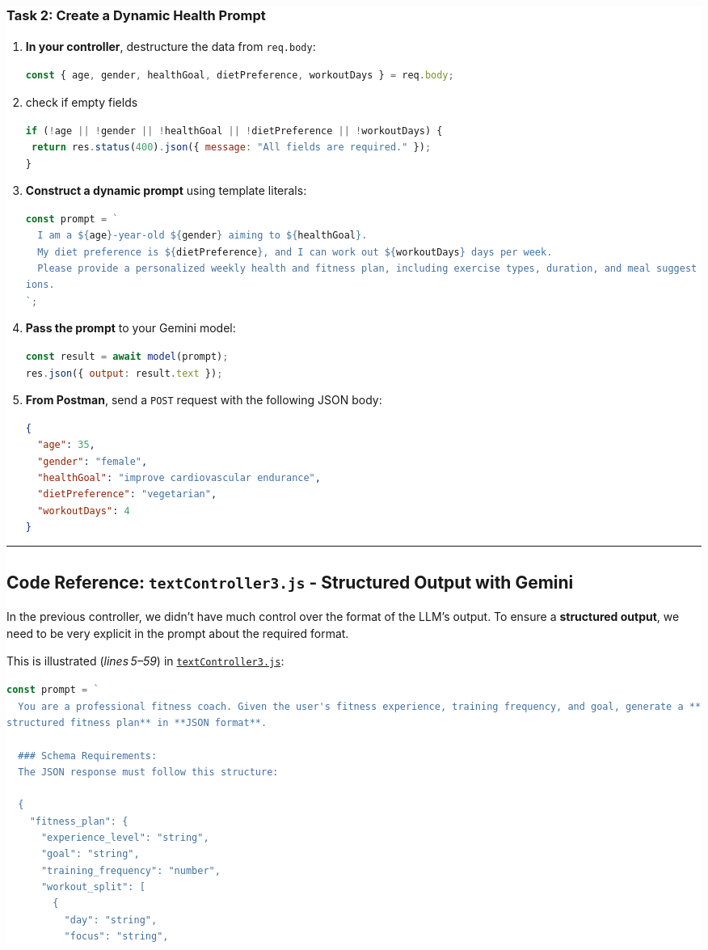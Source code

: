 ### Task 2: Create a Dynamic Health Prompt

1. **In your controller**, destructure the data from `req.body`:
   ```js
   const { age, gender, healthGoal, dietPreference, workoutDays } = req.body;
   ```

2. check if empty fields

   ```js
   if (!age || !gender || !healthGoal || !dietPreference || !workoutDays) {
    return res.status(400).json({ message: "All fields are required." });
   }
   ```

2. **Construct a dynamic prompt** using template literals:
   ```js
   const prompt = `
     I am a ${age}-year-old ${gender} aiming to ${healthGoal}.
     My diet preference is ${dietPreference}, and I can work out ${workoutDays} days per week.
     Please provide a personalized weekly health and fitness plan, including exercise types, duration, and meal suggestions.
   `;
   ```

3. **Pass the prompt** to your Gemini model:
   ```js
   const result = await model(prompt);
   res.json({ output: result.text });
   ```

4. **From Postman**, send a `POST` request with the following JSON body:  
   ```json
   {
     "age": 35,
     "gender": "female",
     "healthGoal": "improve cardiovascular endurance",
     "dietPreference": "vegetarian",
     "workoutDays": 4
   }
   ```

---

## Code Reference: `textController3.js` - Structured Output with Gemini

In the previous controller, we didn’t have much control over the format of the LLM’s output. To ensure a **structured output**, we need to be very explicit in the prompt about the required format.  

This is illustrated  (*lines 5–59*) in [`textController3.js`](./controllers/textController3.js):

```js
const prompt = `
  You are a professional fitness coach. Given the user's fitness experience, training frequency, and goal, generate a **structured fitness plan** in **JSON format**.
  
  ### Schema Requirements:
  The JSON response must follow this structure:
  
  {
    "fitness_plan": {
      "experience_level": "string",
      "goal": "string",
      "training_frequency": "number",
      "workout_split": [
        {
          "day": "string",
          "focus": "string",
```
